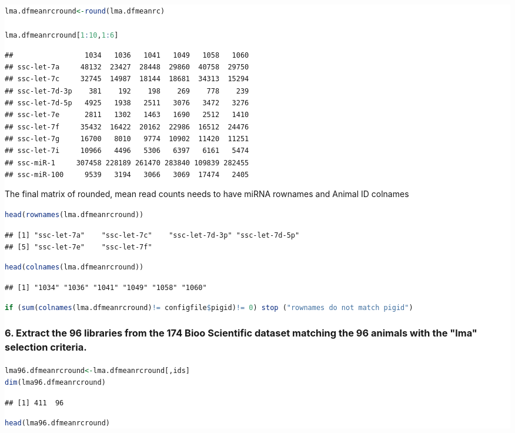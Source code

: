 ```r
lma.dfmeanrcround<-round(lma.dfmeanrc)

lma.dfmeanrcround[1:10,1:6]
```

```
##                 1034   1036   1041   1049   1058   1060
## ssc-let-7a     48132  23427  28448  29860  40758  29750
## ssc-let-7c     32745  14987  18144  18681  34313  15294
## ssc-let-7d-3p    381    192    198    269    778    239
## ssc-let-7d-5p   4925   1938   2511   3076   3472   3276
## ssc-let-7e      2811   1302   1463   1690   2512   1410
## ssc-let-7f     35432  16422  20162  22986  16512  24476
## ssc-let-7g     16700   8010   9774  10902  11420  11251
## ssc-let-7i     10966   4496   5306   6397   6161   5474
## ssc-miR-1     307458 228189 261470 283840 109839 282455
## ssc-miR-100     9539   3194   3066   3069  17474   2405
```

The final matrix of rounded, mean read counts needs to have miRNA rownames and Animal ID colnames


```r
head(rownames(lma.dfmeanrcround))
```

```
## [1] "ssc-let-7a"    "ssc-let-7c"    "ssc-let-7d-3p" "ssc-let-7d-5p"
## [5] "ssc-let-7e"    "ssc-let-7f"
```

```r
head(colnames(lma.dfmeanrcround))
```

```
## [1] "1034" "1036" "1041" "1049" "1058" "1060"
```

```r
if (sum(colnames(lma.dfmeanrcround)!= configfile$pigid)!= 0) stop ("rownames do not match pigid")
```

### 6. Extract the 96 libraries from the 174 Bioo Scientific dataset matching the 96 animals with the "lma" selection criteria.


```r
lma96.dfmeanrcround<-lma.dfmeanrcround[,ids]
dim(lma96.dfmeanrcround)
```

```
## [1] 411  96
```

```r
head(lma96.dfmeanrcround)
```
